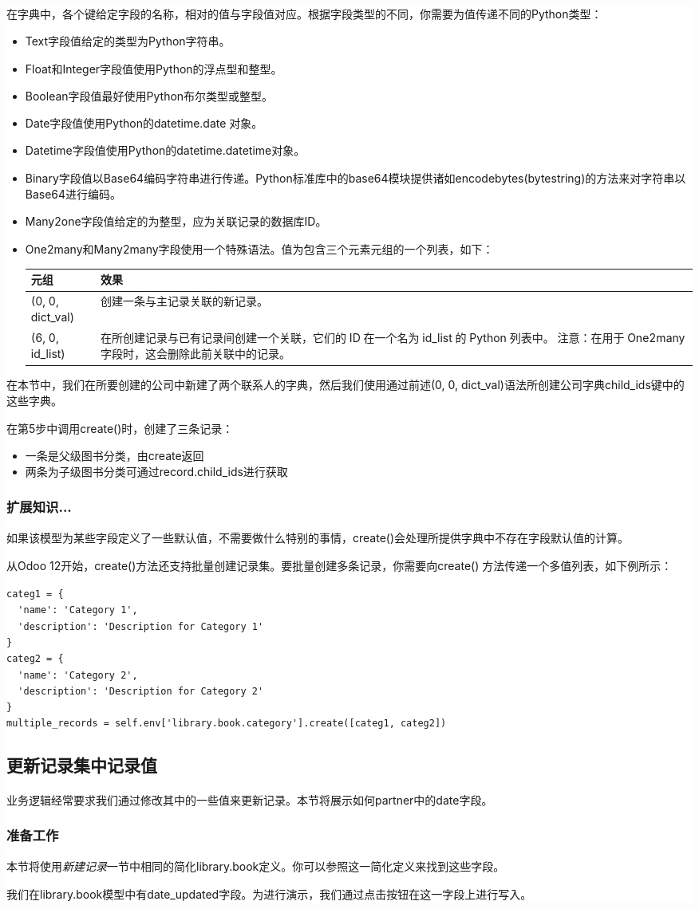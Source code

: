 在字典中，各个键给定字段的名称，相对的值与字段值对应。根据字段类型的不同，你需要为值传递不同的Python类型：

- Text字段值给定的类型为Python字符串。

- Float和Integer字段值使用Python的浮点型和整型。

- Boolean字段值最好使用Python布尔类型或整型。

- Date字段值使用Python的datetime.date 对象。

- Datetime字段值使用Python的datetime.datetime对象。

- Binary字段值以Base64编码字符串进行传递。Python标准库中的base64模块提供诸如encodebytes(bytestring)的方法来对字符串以Base64进行编码。

- Many2one字段值给定的为整型，应为关联记录的数据库ID。

- One2many和Many2many字段使用一个特殊语法。值为包含三个元素元组的一个列表，如下：

  | 元组             | 效果                                                         |
  | :--------------- | :----------------------------------------------------------- |
  | (0, 0, dict_val) | 创建一条与主记录关联的新记录。                               |
  | (6, 0, id_list)  | 在所创建记录与已有记录间创建一个关联，它们的 ID 在一个名为 id_list 的 Python 列表中。 注意：在用于 One2many 字段时，这会删除此前关联中的记录。 |

在本节中，我们在所要创建的公司中新建了两个联系人的字典，然后我们使用通过前述(0, 0, dict_val)语法所创建公司字典child_ids键中的这些字典。

在第5步中调用create()时，创建了三条记录：

- 一条是父级图书分类，由create返回
- 两条为子级图书分类可通过record.child_ids进行获取

### 扩展知识...

如果该模型为某些字段定义了一些默认值，不需要做什么特别的事情，create()会处理所提供字典中不存在字段默认值的计算。

从Odoo 12开始，create()方法还支持批量创建记录集。要批量创建多条记录，你需要向create() 方法传递一个多值列表，如下例所示：

```
categ1 = {
  'name': 'Category 1',
  'description': 'Description for Category 1'
}
categ2 = {
  'name': 'Category 2',
  'description': 'Description for Category 2'
}
multiple_records = self.env['library.book.category'].create([categ1, categ2])
```

## 更新记录集中记录值

业务逻辑经常要求我们通过修改其中的一些值来更新记录。本节将展示如何partner中的date字段。

### 准备工作

本节将使用*新建记录*一节中相同的简化library.book定义。你可以参照这一简化定义来找到这些字段。

我们在library.book模型中有date_updated字段。为进行演示，我们通过点击按钮在这一字段上进行写入。
